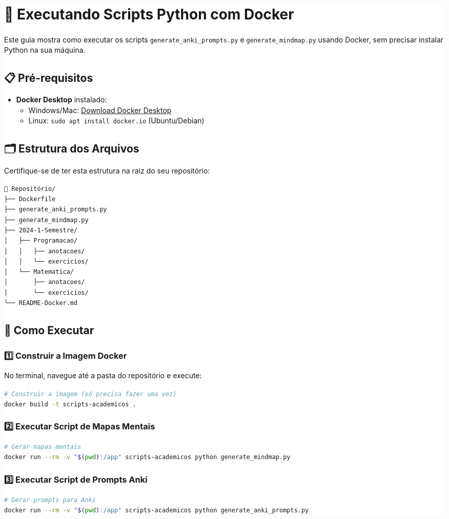 # 🐳 Executando Scripts Python com Docker

Este guia mostra como executar os scripts `generate_anki_prompts.py` e `generate_mindmap.py` usando Docker, sem precisar instalar Python na sua máquina.

## 📋 Pré-requisitos

- **Docker Desktop** instalado:
  - Windows/Mac: [Download Docker Desktop](https://www.docker.com/products/docker-desktop/)
  - Linux: `sudo apt install docker.io` (Ubuntu/Debian)

## 🗂️ Estrutura dos Arquivos

Certifique-se de ter esta estrutura na raiz do seu repositório:

```
📁 Repositório/
├── Dockerfile
├── generate_anki_prompts.py
├── generate_mindmap.py
├── 2024-1-Semestre/
│   ├── Programacao/
│   │   ├── anotacoes/
│   │   └── exercicios/
│   └── Matematica/
│       ├── anotacoes/
│       └── exercicios/
└── README-Docker.md
```

## 🚀 Como Executar

### 1️⃣ **Construir a Imagem Docker**

No terminal, navegue até a pasta do repositório e execute:

```bash
# Construir a imagem (só precisa fazer uma vez)
docker build -t scripts-academicos .
```

### 2️⃣ **Executar Script de Mapas Mentais**

```bash
# Gerar mapas mentais
docker run --rm -v "$(pwd):/app" scripts-academicos python generate_mindmap.py
```

### 3️⃣ **Executar Script de Prompts Anki**

```bash
# Gerar prompts para Anki
docker run --rm -v "$(pwd):/app" scripts-academicos python generate_anki_prompts.py
```

